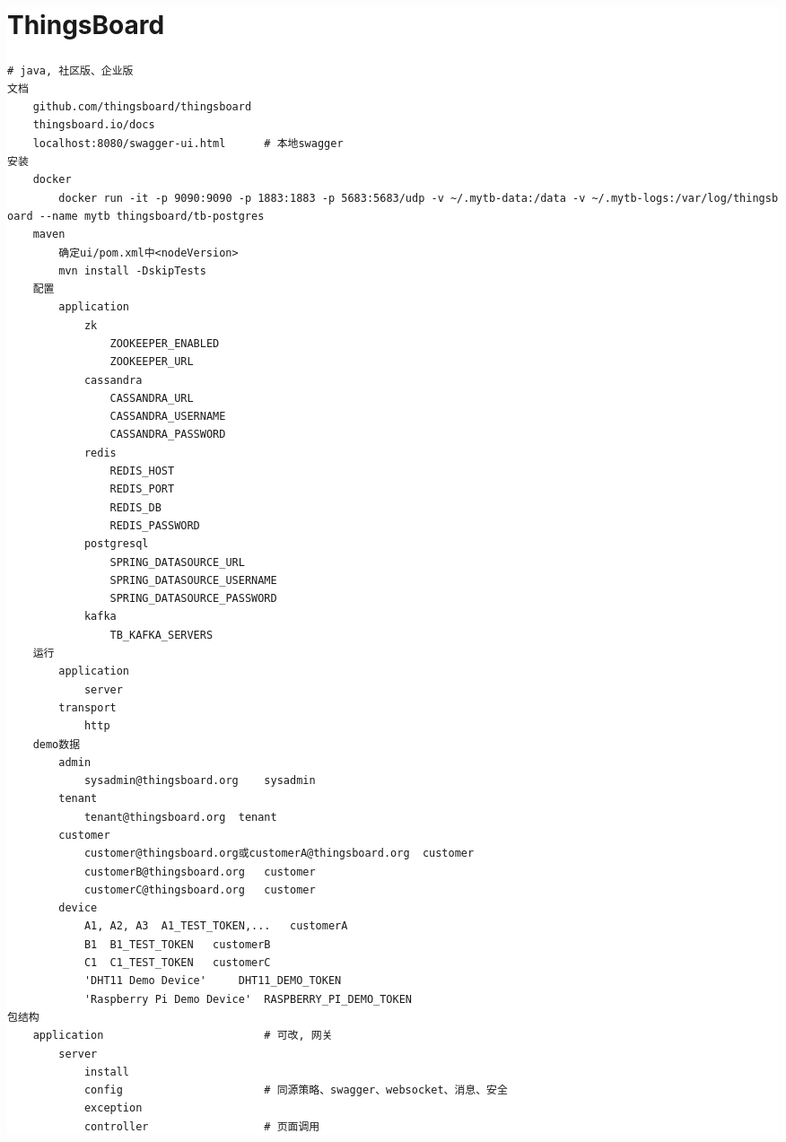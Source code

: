 
# ThingsBoard
    # java, 社区版、企业版
    文档
        github.com/thingsboard/thingsboard
        thingsboard.io/docs
        localhost:8080/swagger-ui.html      # 本地swagger
    安装
        docker
            docker run -it -p 9090:9090 -p 1883:1883 -p 5683:5683/udp -v ~/.mytb-data:/data -v ~/.mytb-logs:/var/log/thingsboard --name mytb thingsboard/tb-postgres
        maven
            确定ui/pom.xml中<nodeVersion>
            mvn install -DskipTests
        配置
            application
                zk
                    ZOOKEEPER_ENABLED
                    ZOOKEEPER_URL
                cassandra
                    CASSANDRA_URL
                    CASSANDRA_USERNAME
                    CASSANDRA_PASSWORD
                redis
                    REDIS_HOST
                    REDIS_PORT
                    REDIS_DB
                    REDIS_PASSWORD
                postgresql
                    SPRING_DATASOURCE_URL
                    SPRING_DATASOURCE_USERNAME
                    SPRING_DATASOURCE_PASSWORD
                kafka
                    TB_KAFKA_SERVERS
        运行
            application
                server
            transport
                http
        demo数据
            admin
                sysadmin@thingsboard.org    sysadmin
            tenant
                tenant@thingsboard.org  tenant
            customer
                customer@thingsboard.org或customerA@thingsboard.org  customer
                customerB@thingsboard.org   customer
                customerC@thingsboard.org   customer
            device
                A1, A2, A3  A1_TEST_TOKEN,...   customerA
                B1  B1_TEST_TOKEN   customerB
                C1  C1_TEST_TOKEN   customerC
                'DHT11 Demo Device'     DHT11_DEMO_TOKEN
                'Raspberry Pi Demo Device'  RASPBERRY_PI_DEMO_TOKEN
    包结构
        application                         # 可改, 网关
            server
                install
                config                      # 同源策略、swagger、websocket、消息、安全
                exception
                controller                  # 页面调用